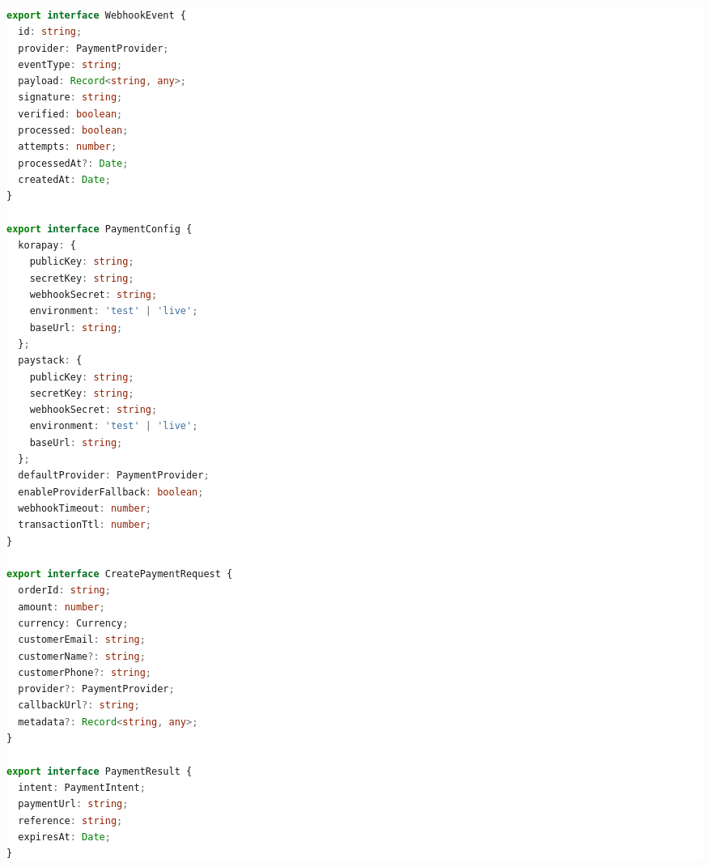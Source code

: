 ```ts
export interface WebhookEvent {
  id: string;
  provider: PaymentProvider;
  eventType: string;
  payload: Record<string, any>;
  signature: string;
  verified: boolean;
  processed: boolean;
  attempts: number;
  processedAt?: Date;
  createdAt: Date;
}

export interface PaymentConfig {
  korapay: {
    publicKey: string;
    secretKey: string;
    webhookSecret: string;
    environment: 'test' | 'live';
    baseUrl: string;
  };
  paystack: {
    publicKey: string;
    secretKey: string;
    webhookSecret: string;
    environment: 'test' | 'live';
    baseUrl: string;
  };
  defaultProvider: PaymentProvider;
  enableProviderFallback: boolean;
  webhookTimeout: number;
  transactionTtl: number;
}

export interface CreatePaymentRequest {
  orderId: string;
  amount: number;
  currency: Currency;
  customerEmail: string;
  customerName?: string;
  customerPhone?: string;
  provider?: PaymentProvider;
  callbackUrl?: string;
  metadata?: Record<string, any>;
}

export interface PaymentResult {
  intent: PaymentIntent;
  paymentUrl: string;
  reference: string;
  expiresAt: Date;
}
```

